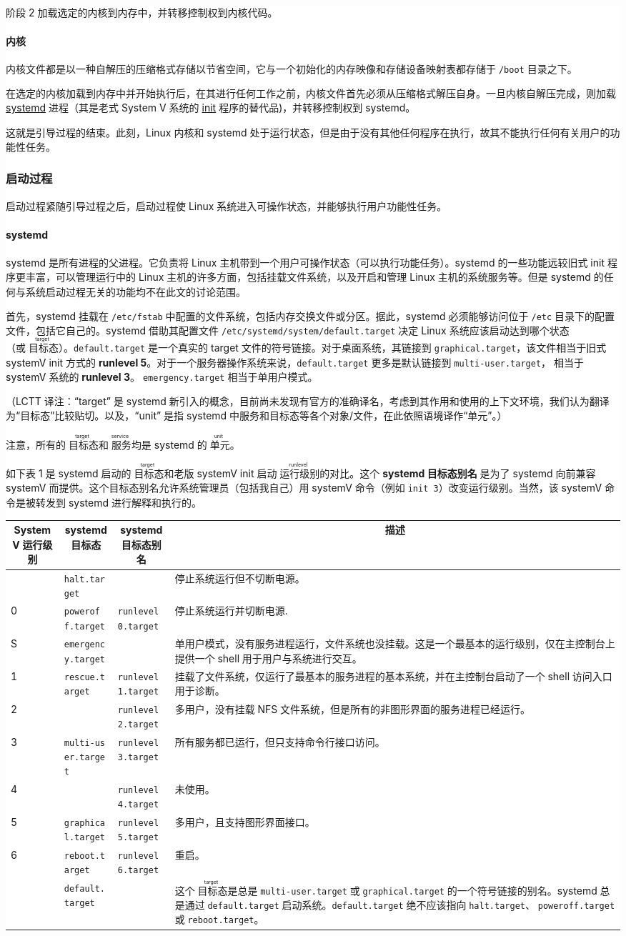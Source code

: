 阶段 2 加载选定的内核到内存中，并转移控制权到内核代码。


#### 内核


内核文件都是以一种自解压的压缩格式存储以节省空间，它与一个初始化的内存映像和存储设备映射表都存储于 `/boot` 目录之下。


在选定的内核加载到内存中并开始执行后，在其进行任何工作之前，内核文件首先必须从压缩格式解压自身。一旦内核自解压完成，则加载 [systemd](https://en.wikipedia.org/wiki/Systemd) 进程（其是老式 System V 系统的 [init](https://en.wikipedia.org/wiki/Init#SysV-style) 程序的替代品)，并转移控制权到 systemd。


这就是引导过程的结束。此刻，Linux 内核和 systemd 处于运行状态，但是由于没有其他任何程序在执行，故其不能执行任何有关用户的功能性任务。


### 启动过程


启动过程紧随引导过程之后，启动过程使 Linux 系统进入可操作状态，并能够执行用户功能性任务。


#### systemd


systemd 是所有进程的父进程。它负责将 Linux 主机带到一个用户可操作状态（可以执行功能任务）。systemd 的一些功能远较旧式 init 程序更丰富，可以管理运行中的 Linux 主机的许多方面，包括挂载文件系统，以及开启和管理 Linux 主机的系统服务等。但是 systemd 的任何与系统启动过程无关的功能均不在此文的讨论范围。


首先，systemd 挂载在 `/etc/fstab` 中配置的文件系统，包括内存交换文件或分区。据此，systemd 必须能够访问位于 `/etc` 目录下的配置文件，包括它自己的。systemd 借助其配置文件 `/etc/systemd/system/default.target` 决定 Linux 系统应该启动达到哪个状态（或<ruby> 目标态 <rt>  target </rt></ruby>）。`default.target` 是一个真实的 target 文件的符号链接。对于桌面系统，其链接到 `graphical.target`，该文件相当于旧式 systemV init 方式的 **runlevel 5**。对于一个服务器操作系统来说，`default.target` 更多是默认链接到 `multi-user.target`， 相当于 systemV 系统的 **runlevel 3**。 `emergency.target` 相当于单用户模式。


（LCTT 译注：“target” 是 systemd 新引入的概念，目前尚未发现有官方的准确译名，考虑到其作用和使用的上下文环境，我们认为翻译为“目标态”比较贴切。以及，“unit” 是指 systemd 中服务和目标态等各个对象/文件，在此依照语境译作“单元”。）


注意，所有的<ruby> 目标态 <rt>  target </rt></ruby>和<ruby> 服务 <rt>  service </rt></ruby>均是 systemd 的<ruby> 单元 <rt>  unit </rt></ruby>。


如下表 1 是 systemd 启动的<ruby> 目标态 <rt>  target </rt></ruby>和老版 systemV init 启动<ruby> 运行级别 <rt>  runlevel </rt></ruby>的对比。这个 **systemd 目标态别名** 是为了 systemd 向前兼容 systemV 而提供。这个目标态别名允许系统管理员（包括我自己）用 systemV 命令（例如 `init 3`）改变运行级别。当然，该 systemV 命令是被转发到 systemd 进行解释和执行的。




| SystemV 运行级别 | systemd 目标态 | systemd 目标态别名 | 描述 |
| --- | --- | --- | --- |
|  | `halt.target` |  | 停止系统运行但不切断电源。 |
| 0 | `poweroff.target` | `runlevel0.target` | 停止系统运行并切断电源. |
| S | `emergency.target` |  | 单用户模式，没有服务进程运行，文件系统也没挂载。这是一个最基本的运行级别，仅在主控制台上提供一个 shell 用于用户与系统进行交互。 |
| 1 | `rescue.target` | `runlevel1.target` | 挂载了文件系统，仅运行了最基本的服务进程的基本系统，并在主控制台启动了一个 shell 访问入口用于诊断。 |
| 2 |  | `runlevel2.target` | 多用户，没有挂载 NFS 文件系统，但是所有的非图形界面的服务进程已经运行。 |
| 3 | `multi-user.target` | `runlevel3.target` | 所有服务都已运行，但只支持命令行接口访问。 |
| 4 |  | `runlevel4.target` | 未使用。 |
| 5 | `graphical.target` | `runlevel5.target` | 多用户，且支持图形界面接口。 |
| 6 | `reboot.target` | `runlevel6.target` | 重启。 |
|  | `default.target` |  | 这个<ruby> 目标态 <rt>  target </rt></ruby>是总是 `multi-user.target` 或 `graphical.target` 的一个符号链接的别名。systemd 总是通过 `default.target` 启动系统。`default.target` 绝不应该指向 `halt.target`、 `poweroff.target` 或 `reboot.target`。 |
